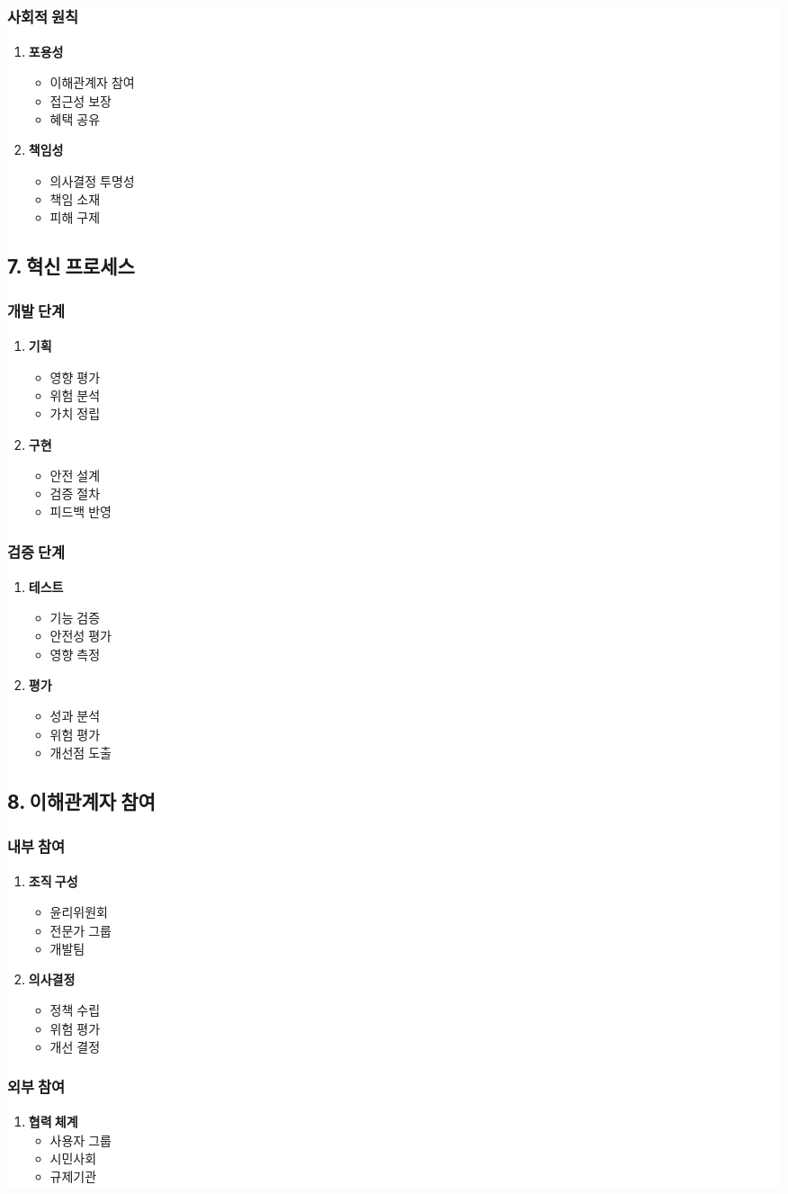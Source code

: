 ### 사회적 원칙
1. **포용성**
   - 이해관계자 참여
   - 접근성 보장
   - 혜택 공유

2. **책임성**
   - 의사결정 투명성
   - 책임 소재
   - 피해 구제

## 7. 혁신 프로세스

### 개발 단계
1. **기획**
   - 영향 평가
   - 위험 분석
   - 가치 정립

2. **구현**
   - 안전 설계
   - 검증 절차
   - 피드백 반영

### 검증 단계
1. **테스트**
   - 기능 검증
   - 안전성 평가
   - 영향 측정

2. **평가**
   - 성과 분석
   - 위험 평가
   - 개선점 도출

## 8. 이해관계자 참여

### 내부 참여
1. **조직 구성**
   - 윤리위원회
   - 전문가 그룹
   - 개발팀

2. **의사결정**
   - 정책 수립
   - 위험 평가
   - 개선 결정

### 외부 참여
1. **협력 체계**
   - 사용자 그룹
   - 시민사회
   - 규제기관
